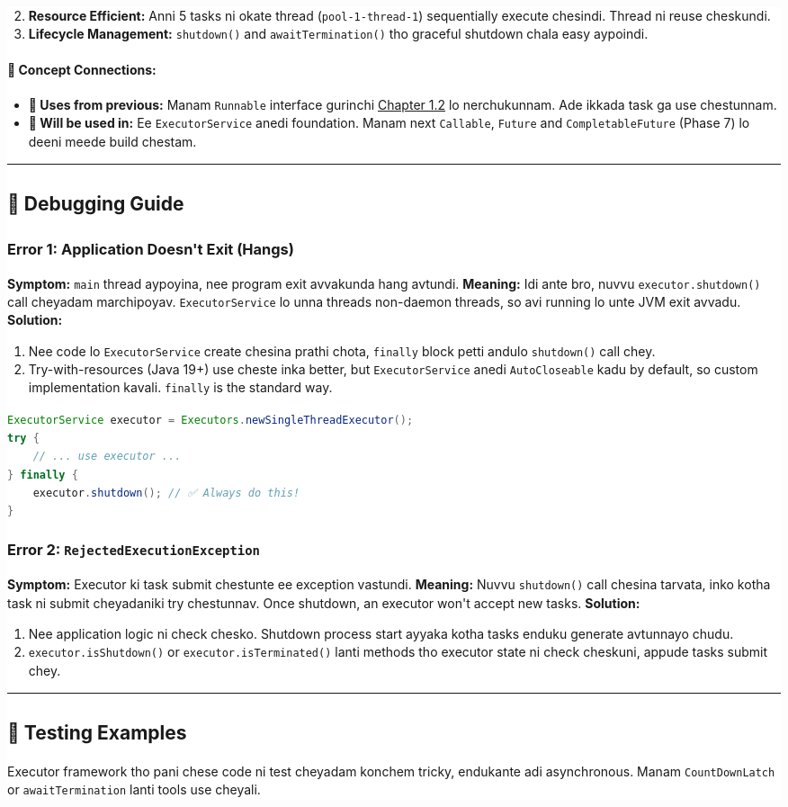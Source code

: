 2.  **Resource Efficient:** Anni 5 tasks ni okate thread (`pool-1-thread-1`) sequentially execute chesindi. Thread ni reuse cheskundi.
3.  **Lifecycle Management:** `shutdown()` and `awaitTermination()` tho graceful shutdown chala easy aypoindi.

#### 🔗 Concept Connections:
- **💭 Uses from previous:** Manam `Runnable` interface gurinchi [Chapter 1.2](../01-Foundation-Threading-Basics/02-Creating-and-Managing-Threads.md) lo nerchukunnam. Ade ikkada task ga use chestunnam.
- **📌 Will be used in:** Ee `ExecutorService` anedi foundation. Manam next `Callable`, `Future` and `CompletableFuture` (Phase 7) lo deeni meede build chestam.

---

## 🐛 Debugging Guide

### Error 1: Application Doesn't Exit (Hangs)
**Symptom:** `main` thread aypoyina, nee program exit avvakunda hang avtundi.
**Meaning:** Idi ante bro, nuvvu `executor.shutdown()` call cheyadam marchipoyav. `ExecutorService` lo unna threads non-daemon threads, so avi running lo unte JVM exit avvadu.
**Solution:**
1.  Nee code lo `ExecutorService` create chesina prathi chota, `finally` block petti andulo `shutdown()` call chey.
2.  Try-with-resources (Java 19+) use cheste inka better, but `ExecutorService` anedi `AutoCloseable` kadu by default, so custom implementation kavali. `finally` is the standard way.

```java
ExecutorService executor = Executors.newSingleThreadExecutor();
try {
    // ... use executor ...
} finally {
    executor.shutdown(); // ✅ Always do this!
}
```

### Error 2: `RejectedExecutionException`
**Symptom:** Executor ki task submit chestunte ee exception vastundi.
**Meaning:** Nuvvu `shutdown()` call chesina tarvata, inko kotha task ni submit cheyadaniki try chestunnav. Once shutdown, an executor won't accept new tasks.
**Solution:**
1.  Nee application logic ni check chesko. Shutdown process start ayyaka kotha tasks enduku generate avtunnayo chudu.
2.  `executor.isShutdown()` or `executor.isTerminated()` lanti methods tho executor state ni check cheskuni, appude tasks submit chey.

---

## 🧪 Testing Examples

Executor framework tho pani chese code ni test cheyadam konchem tricky, endukante adi asynchronous. Manam `CountDownLatch` or `awaitTermination` lanti tools use cheyali.
